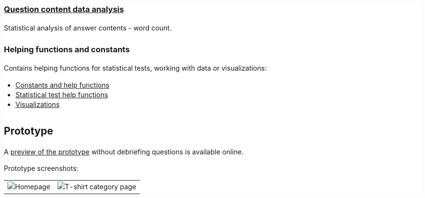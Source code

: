 ### [Question content data analysis](./analysis/scripts/3_2_question_auto.ipynb)

Statistical analysis of answer contents - word count.

### Helping functions and constants

Contains helping functions for statistical tests, working with data or visualizations:
- [Constants and help functions](./analysis/scripts/constants.py)
- [Statistical test help functions](./analysis/scripts/tests.py)
- [Visualizations](./analysis/scripts/charts.py)


## Prototype

A [preview of the prototype](https://study.uxtweak.com/prototype/preview/0FxBbwLQ3h6QqOQIXYhuy/fB58GCyvGGk2NqmB1e1Uf) without debriefing questions is available online.

Prototype screenshots:

<table>
<tr>
<td><img src="prototype/1-home.png">Homepage</td>
<td><img src="prototype/2-tshirts.png">T-shirt category page</td>